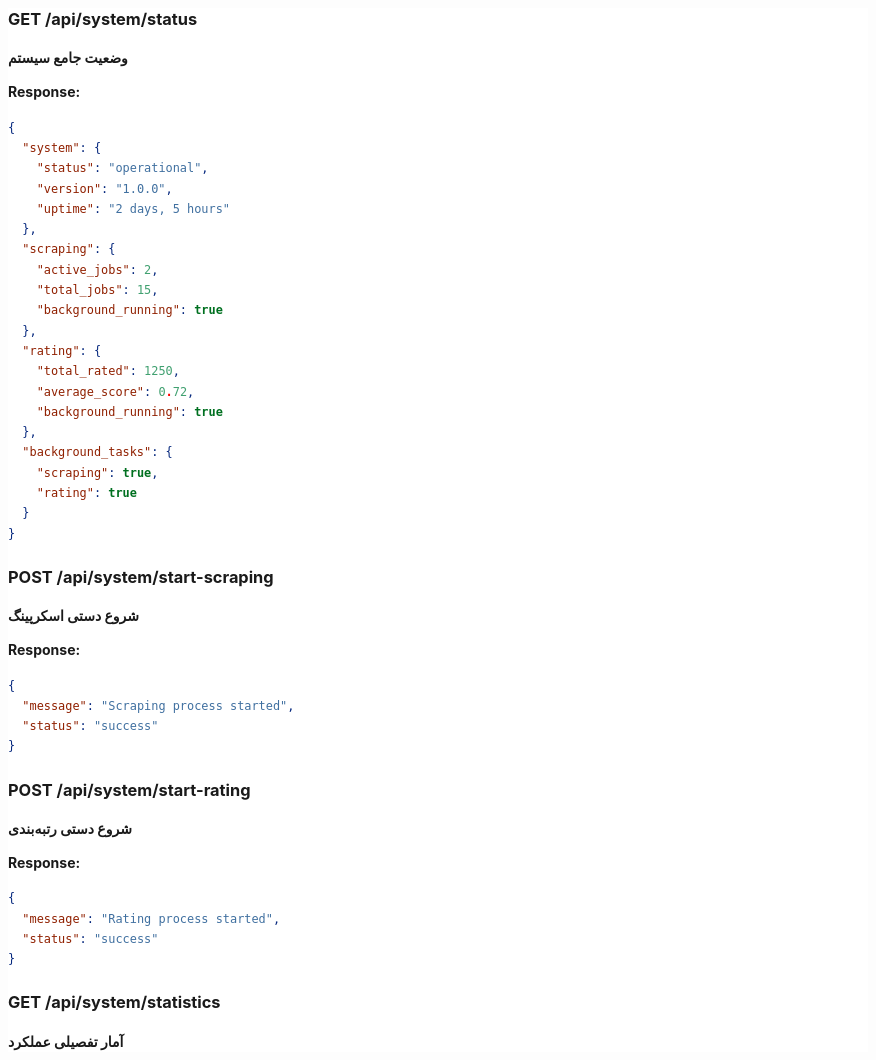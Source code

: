 ### GET /api/system/status
**وضعیت جامع سیستم**

**Response:**
```json
{
  "system": {
    "status": "operational",
    "version": "1.0.0",
    "uptime": "2 days, 5 hours"
  },
  "scraping": {
    "active_jobs": 2,
    "total_jobs": 15,
    "background_running": true
  },
  "rating": {
    "total_rated": 1250,
    "average_score": 0.72,
    "background_running": true
  },
  "background_tasks": {
    "scraping": true,
    "rating": true
  }
}
```

### POST /api/system/start-scraping
**شروع دستی اسکرپینگ**

**Response:**
```json
{
  "message": "Scraping process started",
  "status": "success"
}
```

### POST /api/system/start-rating
**شروع دستی رتبه‌بندی**

**Response:**
```json
{
  "message": "Rating process started",
  "status": "success"
}
```

### GET /api/system/statistics
**آمار تفصیلی عملکرد**
